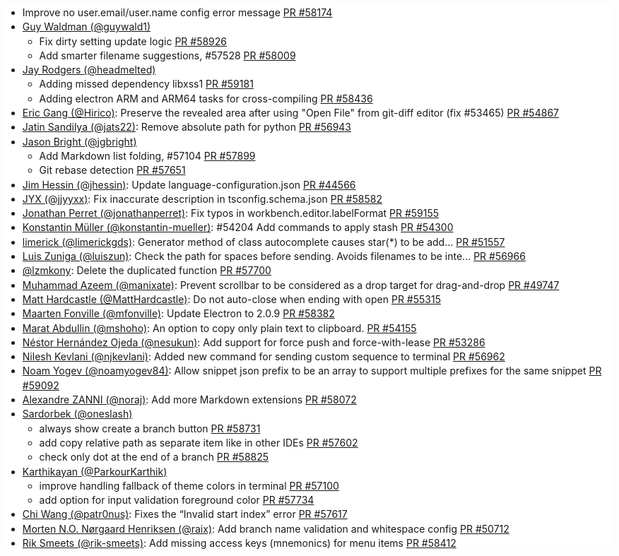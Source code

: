   * Improve no user.email/user.name config error message [PR #58174](https://github.com/microsoft/vscode/pull/58174)
* [Guy Waldman (@guywald1)](https://github.com/guywald1)
  * Fix dirty setting update logic [PR #58926](https://github.com/microsoft/vscode/pull/58926)
  * Add smarter filename suggestions, #57528 [PR #58009](https://github.com/microsoft/vscode/pull/58009)
* [Jay Rodgers (@headmelted)](https://github.com/headmelted)
  * Adding missed dependency libxss1 [PR #59181](https://github.com/microsoft/vscode/pull/59181)
  * Adding electron ARM and ARM64 tasks for cross-compiling [PR #58436](https://github.com/microsoft/vscode/pull/58436)
* [Eric Gang (@Hirico)](https://github.com/Hirico): Preserve the revealed area after using "Open File" from git-diff editor (fix #53465) [PR #54867](https://github.com/microsoft/vscode/pull/54867)
* [Jatin Sandilya (@jats22)](https://github.com/jats22): Remove absolute path for python [PR #56943](https://github.com/microsoft/vscode/pull/56943)
* [Jason Bright (@jgbright)](https://github.com/jgbright)
  * Add Markdown list folding, #57104 [PR #57899](https://github.com/microsoft/vscode/pull/57899)
  * Git rebase detection [PR #57651](https://github.com/microsoft/vscode/pull/57651)
* [Jim Hessin (@jhessin)](https://github.com/jhessin): Update language-configuration.json [PR #44566](https://github.com/microsoft/vscode/pull/44566)
* [JYX (@jjyyxx)](https://github.com/jjyyxx): Fix inaccurate description in tsconfig.schema.json [PR #58582](https://github.com/microsoft/vscode/pull/58582)
* [Jonathan Perret (@jonathanperret)](https://github.com/jonathanperret): Fix typos in workbench.editor.labelFormat [PR #59155](https://github.com/microsoft/vscode/pull/59155)
* [Konstantin Müller (@konstantin-mueller)](https://github.com/konstantin-mueller): #54204 Add commands to apply stash [PR #54300](https://github.com/microsoft/vscode/pull/54300)
* [limerick (@limerickgds)](https://github.com/limerickgds): Generator method of class autocomplete causes star(*) to be add… [PR #51557](https://github.com/microsoft/vscode/pull/51557)
* [Luis Zuniga (@luiszun)](https://github.com/luiszun): Check the path for spaces before sending. Avoids filenames to be inte… [PR #56966](https://github.com/microsoft/vscode/pull/56966)
* [@lzmkony](https://github.com/lzmkony): Delete the duplicated function [PR #57700](https://github.com/microsoft/vscode/pull/57700)
* [Muhammad Azeem (@manixate)](https://github.com/manixate): Prevent scrollbar to be considered as a drop target for drag-and-drop [PR #49747](https://github.com/microsoft/vscode/pull/49747)
* [Matt Hardcastle (@MattHardcastle)](https://github.com/MattHardcastle): Do not auto-close when ending with open [PR #55315](https://github.com/microsoft/vscode/pull/55315)
* [Maarten Fonville (@mfonville)](https://github.com/mfonville): Update Electron to 2.0.9 [PR #58382](https://github.com/microsoft/vscode/pull/58382)
* [Marat Abdullin (@mshoho)](https://github.com/mshoho): An option to copy only plain text to clipboard. [PR #54155](https://github.com/microsoft/vscode/pull/54155)
* [Néstor Hernández Ojeda (@nesukun)](https://github.com/nesukun): Add support for force push and force-with-lease [PR #53286](https://github.com/microsoft/vscode/pull/53286)
* [Nilesh Kevlani (@njkevlani)](https://github.com/njkevlani): Added new command for sending custom sequence to terminal [PR #56962](https://github.com/microsoft/vscode/pull/56962)
* [Noam Yogev (@noamyogev84)](https://github.com/noamyogev84): Allow snippet json prefix to be an array to support multiple prefixes for the same snippet [PR #59092](https://github.com/microsoft/vscode/pull/59092)
* [Alexandre ZANNI (@noraj)](https://github.com/noraj): Add more Markdown extensions [PR #58072](https://github.com/microsoft/vscode/pull/58072)
* [Sardorbek (@oneslash)](https://github.com/oneslash)
  * always show create a branch button [PR #58731](https://github.com/microsoft/vscode/pull/58731)
  * add copy relative path as separate item like in other IDEs [PR #57602](https://github.com/microsoft/vscode/pull/57602)
  * check only dot at the end of a branch [PR #58825](https://github.com/microsoft/vscode/pull/58825)
* [Karthikayan (@ParkourKarthik)](https://github.com/ParkourKarthik)
  * improve handling fallback of theme colors in terminal [PR #57100](https://github.com/microsoft/vscode/pull/57100)
  * add option for input validation foreground color [PR #57734](https://github.com/microsoft/vscode/pull/57734)
* [Chi Wang (@patr0nus)](https://github.com/patr0nus): Fixes the “Invalid start index” error [PR #57617](https://github.com/microsoft/vscode/pull/57617)
* [Morten N.O. Nørgaard Henriksen (@raix)](https://github.com/raix): Add branch name validation and whitespace config [PR #50712](https://github.com/microsoft/vscode/pull/50712)
* [Rik Smeets (@rik-smeets)](https://github.com/rik-smeets): Add missing access keys (mnemonics) for menu items [PR #58412](https://github.com/microsoft/vscode/pull/58412)